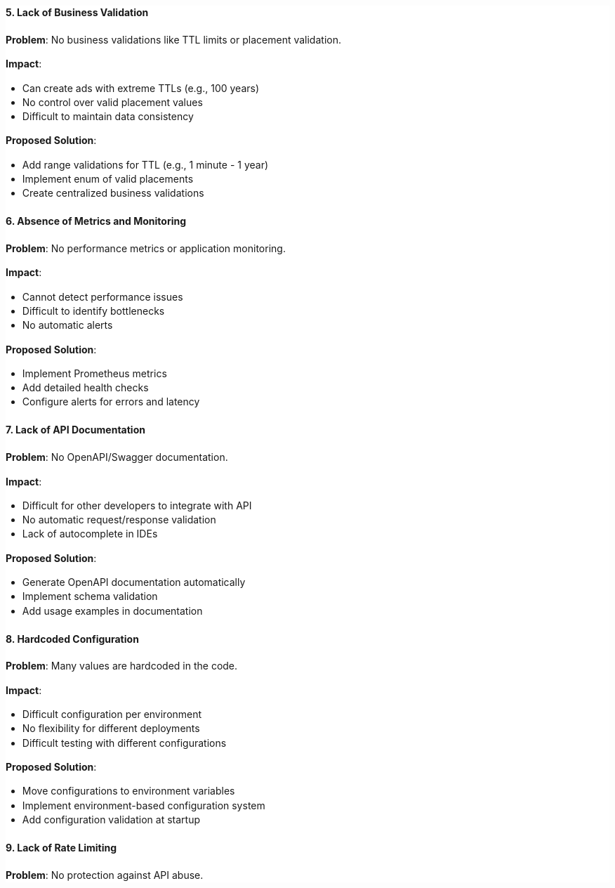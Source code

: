 #### **5. Lack of Business Validation**
**Problem**: No business validations like TTL limits or placement validation.

**Impact**:
- Can create ads with extreme TTLs (e.g., 100 years)
- No control over valid placement values
- Difficult to maintain data consistency

**Proposed Solution**:
- Add range validations for TTL (e.g., 1 minute - 1 year)
- Implement enum of valid placements
- Create centralized business validations

#### **6. Absence of Metrics and Monitoring**
**Problem**: No performance metrics or application monitoring.

**Impact**:
- Cannot detect performance issues
- Difficult to identify bottlenecks
- No automatic alerts

**Proposed Solution**:
- Implement Prometheus metrics
- Add detailed health checks
- Configure alerts for errors and latency

#### **7. Lack of API Documentation**
**Problem**: No OpenAPI/Swagger documentation.

**Impact**:
- Difficult for other developers to integrate with API
- No automatic request/response validation
- Lack of autocomplete in IDEs

**Proposed Solution**:
- Generate OpenAPI documentation automatically
- Implement schema validation
- Add usage examples in documentation

#### **8. Hardcoded Configuration**
**Problem**: Many values are hardcoded in the code.

**Impact**:
- Difficult configuration per environment
- No flexibility for different deployments
- Difficult testing with different configurations

**Proposed Solution**:
- Move configurations to environment variables
- Implement environment-based configuration system
- Add configuration validation at startup

#### **9. Lack of Rate Limiting**
**Problem**: No protection against API abuse.
